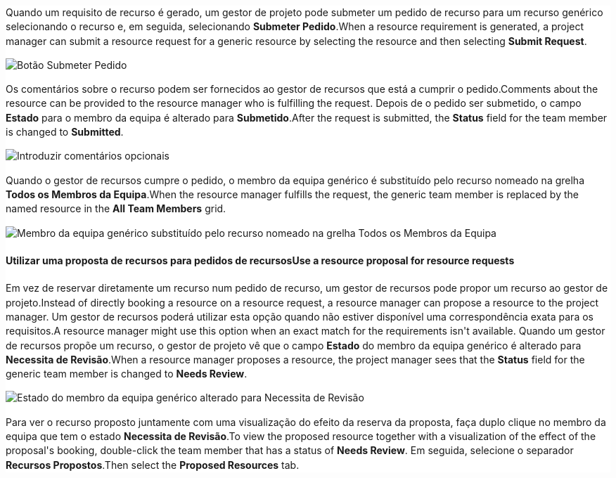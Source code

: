 <span data-ttu-id="8df3c-281">Quando um requisito de recurso é gerado, um gestor de projeto pode submeter um pedido de recurso para um recurso genérico selecionando o recurso e, em seguida, selecionando **Submeter Pedido**.</span><span class="sxs-lookup"><span data-stu-id="8df3c-281">When a resource requirement is generated, a project manager can submit a resource request for a generic resource by selecting the resource and then selecting **Submit Request**.</span></span>

![Botão Submeter Pedido](media/Resource-Management-image45.png)

<span data-ttu-id="8df3c-283">Os comentários sobre o recurso podem ser fornecidos ao gestor de recursos que está a cumprir o pedido.</span><span class="sxs-lookup"><span data-stu-id="8df3c-283">Comments about the resource can be provided to the resource manager who is fulfilling the request.</span></span> <span data-ttu-id="8df3c-284">Depois de o pedido ser submetido, o campo **Estado** para o membro da equipa é alterado para **Submetido**.</span><span class="sxs-lookup"><span data-stu-id="8df3c-284">After the request is submitted, the **Status** field for the team member is changed to **Submitted**.</span></span>

![Introduzir comentários opcionais](media/Resource-Management-image46.png)

<span data-ttu-id="8df3c-286">Quando o gestor de recursos cumpre o pedido, o membro da equipa genérico é substituído pelo recurso nomeado na grelha **Todos os Membros da Equipa**.</span><span class="sxs-lookup"><span data-stu-id="8df3c-286">When the resource manager fulfills the request, the generic team member is replaced by the named resource in the **All Team Members** grid.</span></span>

![Membro da equipa genérico substituído pelo recurso nomeado na grelha Todos os Membros da Equipa](media/Resource-Management-image47.png)

#### <a name="use-a-resource-proposal-for-resource-requests"></a><span data-ttu-id="8df3c-288">Utilizar uma proposta de recursos para pedidos de recursos</span><span class="sxs-lookup"><span data-stu-id="8df3c-288">Use a resource proposal for resource requests</span></span>

<span data-ttu-id="8df3c-289">Em vez de reservar diretamente um recurso num pedido de recurso, um gestor de recursos pode propor um recurso ao gestor de projeto.</span><span class="sxs-lookup"><span data-stu-id="8df3c-289">Instead of directly booking a resource on a resource request, a resource manager can propose a resource to the project manager.</span></span> <span data-ttu-id="8df3c-290">Um gestor de recursos poderá utilizar esta opção quando não estiver disponível uma correspondência exata para os requisitos.</span><span class="sxs-lookup"><span data-stu-id="8df3c-290">A resource manager might use this option when an exact match for the requirements isn't available.</span></span> <span data-ttu-id="8df3c-291">Quando um gestor de recursos propõe um recurso, o gestor de projeto vê que o campo **Estado** do membro da equipa genérico é alterado para **Necessita de Revisão**.</span><span class="sxs-lookup"><span data-stu-id="8df3c-291">When a resource manager proposes a resource, the project manager sees that the **Status** field for the generic team member is changed to **Needs Review**.</span></span>

![Estado do membro da equipa genérico alterado para Necessita de Revisão](media/Resource-Management-image48.png)

<span data-ttu-id="8df3c-293">Para ver o recurso proposto juntamente com uma visualização do efeito da reserva da proposta, faça duplo clique no membro da equipa que tem o estado **Necessita de Revisão**.</span><span class="sxs-lookup"><span data-stu-id="8df3c-293">To view the proposed resource together with a visualization of the effect of the proposal's booking, double-click the team member that has a status of **Needs Review**.</span></span> <span data-ttu-id="8df3c-294">Em seguida, selecione o separador **Recursos Propostos**.</span><span class="sxs-lookup"><span data-stu-id="8df3c-294">Then select the **Proposed Resources** tab.</span></span>
